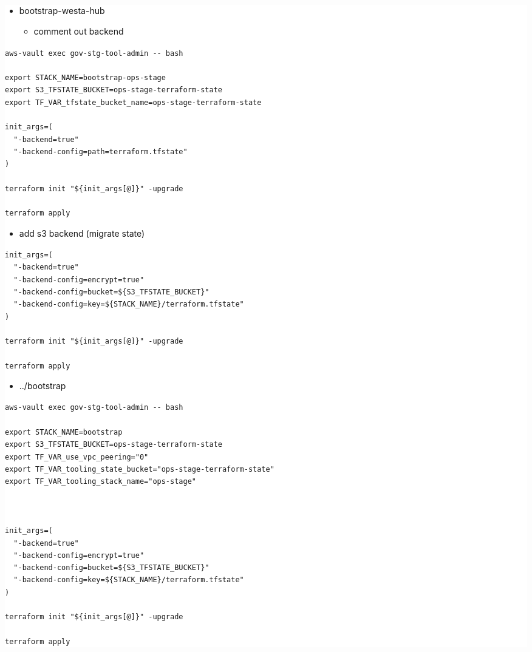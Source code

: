 
- bootstrap-westa-hub

  - comment out backend

```
aws-vault exec gov-stg-tool-admin -- bash

export STACK_NAME=bootstrap-ops-stage
export S3_TFSTATE_BUCKET=ops-stage-terraform-state
export TF_VAR_tfstate_bucket_name=ops-stage-terraform-state

init_args=(
  "-backend=true"
  "-backend-config=path=terraform.tfstate"
)

terraform init "${init_args[@]}" -upgrade

terraform apply
```

- add s3 backend (migrate state)

```
init_args=(
  "-backend=true"
  "-backend-config=encrypt=true"
  "-backend-config=bucket=${S3_TFSTATE_BUCKET}"
  "-backend-config=key=${STACK_NAME}/terraform.tfstate"
)

terraform init "${init_args[@]}" -upgrade

terraform apply
```

- ../bootstrap


```
aws-vault exec gov-stg-tool-admin -- bash

export STACK_NAME=bootstrap
export S3_TFSTATE_BUCKET=ops-stage-terraform-state
export TF_VAR_use_vpc_peering="0"
export TF_VAR_tooling_state_bucket="ops-stage-terraform-state"
export TF_VAR_tooling_stack_name="ops-stage"



init_args=(
  "-backend=true"
  "-backend-config=encrypt=true"
  "-backend-config=bucket=${S3_TFSTATE_BUCKET}"
  "-backend-config=key=${STACK_NAME}/terraform.tfstate"
)

terraform init "${init_args[@]}" -upgrade

terraform apply
```
